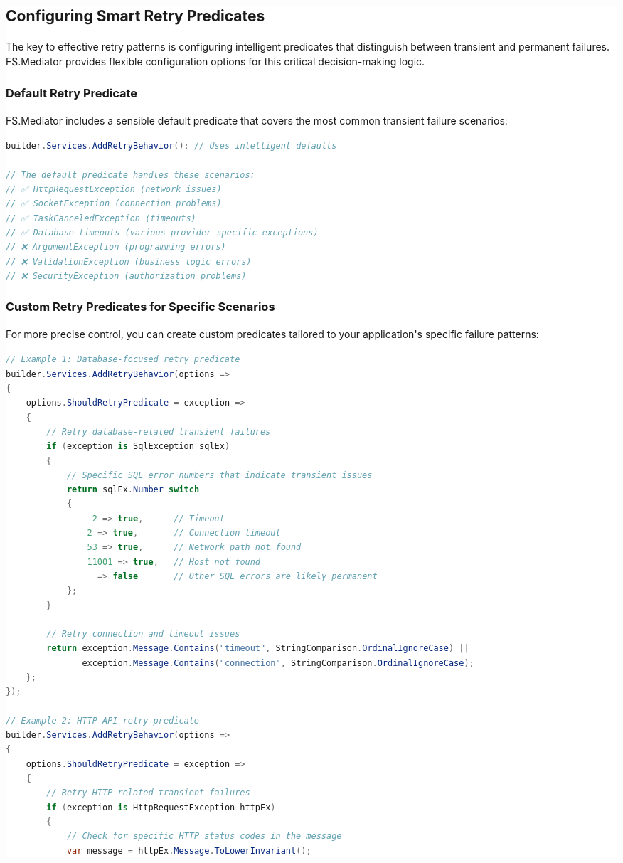## Configuring Smart Retry Predicates

The key to effective retry patterns is configuring intelligent predicates that distinguish between transient and permanent failures. FS.Mediator provides flexible configuration options for this critical decision-making logic.

### Default Retry Predicate

FS.Mediator includes a sensible default predicate that covers the most common transient failure scenarios:

```csharp
builder.Services.AddRetryBehavior(); // Uses intelligent defaults

// The default predicate handles these scenarios:
// ✅ HttpRequestException (network issues)
// ✅ SocketException (connection problems)
// ✅ TaskCanceledException (timeouts)
// ✅ Database timeouts (various provider-specific exceptions)
// ❌ ArgumentException (programming errors)
// ❌ ValidationException (business logic errors)
// ❌ SecurityException (authorization problems)
```

### Custom Retry Predicates for Specific Scenarios

For more precise control, you can create custom predicates tailored to your application's specific failure patterns:

```csharp
// Example 1: Database-focused retry predicate
builder.Services.AddRetryBehavior(options =>
{
    options.ShouldRetryPredicate = exception =>
    {
        // Retry database-related transient failures
        if (exception is SqlException sqlEx)
        {
            // Specific SQL error numbers that indicate transient issues
            return sqlEx.Number switch
            {
                -2 => true,      // Timeout
                2 => true,       // Connection timeout
                53 => true,      // Network path not found
                11001 => true,   // Host not found
                _ => false       // Other SQL errors are likely permanent
            };
        }
        
        // Retry connection and timeout issues
        return exception.Message.Contains("timeout", StringComparison.OrdinalIgnoreCase) ||
               exception.Message.Contains("connection", StringComparison.OrdinalIgnoreCase);
    };
});

// Example 2: HTTP API retry predicate
builder.Services.AddRetryBehavior(options =>
{
    options.ShouldRetryPredicate = exception =>
    {
        // Retry HTTP-related transient failures
        if (exception is HttpRequestException httpEx)
        {
            // Check for specific HTTP status codes in the message
            var message = httpEx.Message.ToLowerInvariant();
```